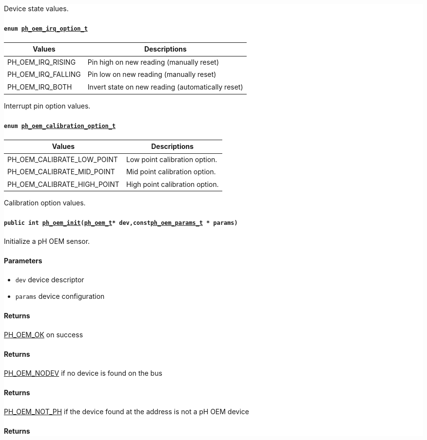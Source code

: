 Device state values.

#### `enum `[`ph_oem_irq_option_t`](#group__drivers__ph__oem_1ga80b8082b315169a3cfa8e71287b2fdfe) 

 Values                         | Descriptions                                
--------------------------------|---------------------------------------------
PH_OEM_IRQ_RISING            | Pin high on new reading (manually reset)
PH_OEM_IRQ_FALLING            | Pin low on new reading (manually reset)
PH_OEM_IRQ_BOTH            | Invert state on new reading (automatically reset)

Interrupt pin option values.

#### `enum `[`ph_oem_calibration_option_t`](#group__drivers__ph__oem_1gaf859a7a988d4650f5c6d449633667673) 

 Values                         | Descriptions                                
--------------------------------|---------------------------------------------
PH_OEM_CALIBRATE_LOW_POINT            | Low point calibration option.
PH_OEM_CALIBRATE_MID_POINT            | Mid point calibration option.
PH_OEM_CALIBRATE_HIGH_POINT            | High point calibration option.

Calibration option values.

#### `public int `[`ph_oem_init`](#group__drivers__ph__oem_1gae2d0761f6ddd367e75f32bda7f919a1a)`(`[`ph_oem_t`](./doc/starlight-docs/src/content/docs/apidoc/api-undefined.md#group__drivers__ph__oem_1gaea361c1d046340542397933bfc69aa66)` * dev,const `[`ph_oem_params_t`](./doc/starlight-docs/src/content/docs/apidoc/api-undefined.md#group__drivers__ph__oem_1ga6d8a51371443cba0c02b3e20f06bb7b7)` * params)` 

Initialize a pH OEM sensor.

#### Parameters
* `dev` device descriptor 

* `params` device configuration

#### Returns
[PH_OEM_OK](./doc/starlight-docs/src/content/docs/apidoc/api-undefined.md#group__drivers__ph__oem_1ggac06302df40bc05bc56dec2ed7f7052b6abdee79c2ebbd2d9c05e38ed40eac9d8d) on success 

#### Returns
[PH_OEM_NODEV](./doc/starlight-docs/src/content/docs/apidoc/api-undefined.md#group__drivers__ph__oem_1ggac06302df40bc05bc56dec2ed7f7052b6aa31f3ac5b2c82a65101cc236aa97cae1) if no device is found on the bus 

#### Returns
[PH_OEM_NOT_PH](./doc/starlight-docs/src/content/docs/apidoc/api-undefined.md#group__drivers__ph__oem_1ggac06302df40bc05bc56dec2ed7f7052b6a6dba40774bf039df66d669c022ed9905) if the device found at the address is not a pH OEM device 

#### Returns

